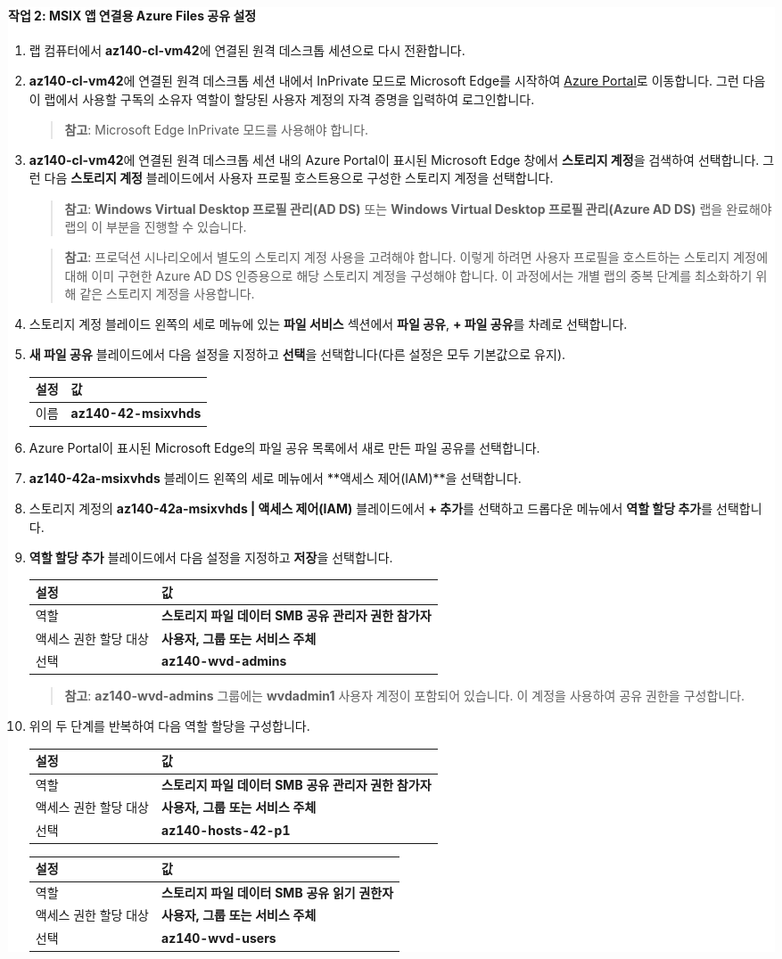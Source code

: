 #### 작업 2: MSIX 앱 연결용 Azure Files 공유 설정

1. 랩 컴퓨터에서 **az140-cl-vm42**에 연결된 원격 데스크톱 세션으로 다시 전환합니다.
1. **az140-cl-vm42**에 연결된 원격 데스크톱 세션 내에서 InPrivate 모드로 Microsoft Edge를 시작하여 [Azure Portal](https://portal.azure.com)로 이동합니다. 그런 다음 이 랩에서 사용할 구독의 소유자 역할이 할당된 사용자 계정의 자격 증명을 입력하여 로그인합니다.

   > **참고**: Microsoft Edge InPrivate 모드를 사용해야 합니다.

1. **az140-cl-vm42**에 연결된 원격 데스크톱 세션 내의 Azure Portal이 표시된 Microsoft Edge 창에서 **스토리지 계정**을 검색하여 선택합니다. 그런 다음 **스토리지 계정** 블레이드에서 사용자 프로필 호스트용으로 구성한 스토리지 계정을 선택합니다.

   > **참고**: **Windows Virtual Desktop 프로필 관리(AD DS)** 또는 **Windows Virtual Desktop 프로필 관리(Azure AD DS)** 랩을 완료해야 랩의 이 부분을 진행할 수 있습니다.

   > **참고**: 프로덕션 시나리오에서 별도의 스토리지 계정 사용을 고려해야 합니다. 이렇게 하려면 사용자 프로필을 호스트하는 스토리지 계정에 대해 이미 구현한 Azure AD DS 인증용으로 해당 스토리지 계정을 구성해야 합니다. 이 과정에서는 개별 랩의 중복 단계를 최소화하기 위해 같은 스토리지 계정을 사용합니다.

1. 스토리지 계정 블레이드 왼쪽의 세로 메뉴에 있는 **파일 서비스** 섹션에서 **파일 공유**, **+ 파일 공유**를 차례로 선택합니다.
1. **새 파일 공유** 블레이드에서 다음 설정을 지정하고 **선택**을 선택합니다(다른 설정은 모두 기본값으로 유지).

   |설정|값|
   |---|---|
   |이름|**az140-42-msixvhds**|

1. Azure Portal이 표시된 Microsoft Edge의 파일 공유 목록에서 새로 만든 파일 공유를 선택합니다. 
1. **az140-42a-msixvhds** 블레이드 왼쪽의 세로 메뉴에서 **액세스 제어(IAM)**을 선택합니다.
1. 스토리지 계정의 **az140-42a-msixvhds \| 액세스 제어(IAM)** 블레이드에서 **+ 추가**를 선택하고 드롭다운 메뉴에서 **역할 할당 추가**를 선택합니다. 
1. **역할 할당 추가** 블레이드에서 다음 설정을 지정하고 **저장**을 선택합니다.

   |설정|값|
   |---|---|
   |역할|**스토리지 파일 데이터 SMB 공유 관리자 권한 참가자**|
   |액세스 권한 할당 대상|**사용자, 그룹 또는 서비스 주체**|
   |선택|**az140-wvd-admins**|

   > **참고**: **az140-wvd-admins** 그룹에는 **wvdadmin1** 사용자 계정이 포함되어 있습니다. 이 계정을 사용하여 공유 권한을 구성합니다. 

1. 위의 두 단계를 반복하여 다음 역할 할당을 구성합니다.

   |설정|값|
   |---|---|
   |역할|**스토리지 파일 데이터 SMB 공유 관리자 권한 참가자**|
   |액세스 권한 할당 대상|**사용자, 그룹 또는 서비스 주체**|
   |선택|**az140-hosts-42-p1**|

   |설정|값|
   |---|---|
   |역할|**스토리지 파일 데이터 SMB 공유 읽기 권한자**|
   |액세스 권한 할당 대상|**사용자, 그룹 또는 서비스 주체**|
   |선택|**az140-wvd-users**|
